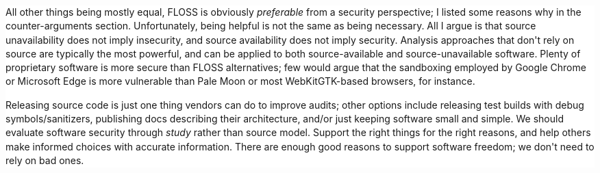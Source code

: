 All other things being mostly equal, FLOSS is obviously _preferable_ from a security perspective; I listed some reasons why in the counter-arguments section. Unfortunately, being helpful is not the same as being necessary. All I argue is that source unavailability does not imply insecurity, and source availability does not imply security. Analysis approaches that don't rely on source are typically the most powerful, and can be applied to both source-available and source-unavailable software. Plenty of proprietary software is more secure than FLOSS alternatives; few would argue that the sandboxing employed by Google Chrome or Microsoft Edge is more vulnerable than Pale Moon or most WebKitGTK-based browsers, for instance.

Releasing source code is just one thing vendors can do to improve audits; other options include releasing test builds with debug symbols/sanitizers, publishing docs describing their architecture, and/or just keeping software small and simple. We should evaluate software security through _study_ rather than source model. Support the right things for the right reasons, and help others make informed choices with accurate information. There are enough good reasons to support software freedom; we don't need to rely on bad ones.


[^1]: Writing an alternative or re-implementation doesn't require access to the original's source code, as is evidenced by a plethora of clean-room re-implementations of existing software written to circumvent the need to comply with license terms.

[^2]: Ideally well-documented, non-obfuscated code.

[^3]: Or a JIT compiler, or a [bunch of clockwork](https://en.wikipedia.org/wiki/Analytical_Engine), or...

[^4]: For completeness, I should add that there is one source-based approach that can verify correctness: formal proofs. Functional programming languages that [support dependent types](https://en.wikipedia.org/wiki/Dependent_type) can be provably correct at the source level. Assuming their self-hosted toolchains have similar guarantees, developers using these languages might have to worry less about bugs they couldn't find in the source code. This can alleviate concerns that their language runtimes can make it hard to reason about low-level behavior. Thanks to [Adrian Cochrane](https://adrian.geek.nz/) for pointing this out.

[^5]: For example: C, C++, Objective-C, Go, Fortran, and others can utilize sanitizers from Clang and/or GCC.

[^6]: This is probably what people in _The Matrix_ were using to see that iconic [digital rain](https://en.wikipedia.org/wiki/Matrix_digital_rain).

[^7]: This command only lists syscall names, but I did eventually follow the example of [sandbox-app-launcher](https://github.com/Whonix/sandbox-app-launcher) by allowing certain syscalls (e.g. ioctl) only when invoked with certain parameters. Also, I used [ripgrep](https://github.com/BurntSushi/ripgrep) because I'm more familiar with <abbr title="Perl-Compatible Regular Expressions">PCRE</abbr>-style capture groups.

[^8]: Decrypting these packets typically involves saving and using key logs, or using endpoints with [known pre-master secrets](https://blog.didierstevens.com/2020/12/14/decrypting-tls-streams-with-wireshark-part-1/).

[^9]: I invite any modders who miss these debug symbols to check out the FLOSS [Minetest](https://www.minetest.net/), perhaps with the [MineClone2](https://content.minetest.net/packages/Wuzzy/mineclone2/) game.

[^10]: See page 127-130 of the Invisible Things Lab's [Quest to the Core slides](https://invisiblethingslab.com/resources/misc09/Quest%20To%20The%20Core%20%28public%29.pdf). Bear in mind that they often refer to AMT running atop ME.

[^11]: As an aside: your security isn't necessarily improved by "disabling" it, since it still runs during the initial boot sequence and does provide some hardening measures of its own (e.g., a <abbr title="Trusted Platform Module">TPM</abbr>).

[^12]: In 2017, Calibre's author actually wanted to stay with Python 2 after its EOL date, and [maintain Python 2 himself](https://bugs.launchpad.net/calibre/+bug/1714107). Users and package maintainers were quite unhappy with this, as Python 2 would no longer be receiving security fixes after 2020. While official releases of Calibre use a bundled Python interpreter, distro packages typically use the system Python package; Calibre's popularity and insistence on using Python 2 made it a roadblock to getting rid of the Python 2 package in most distros. What eventually happened was that community members (especially [Eli Schwartz](https://github.com/eli-schwartz) and [Flaviu Tamas](https://flaviutamas.com/) submitted patches to migrate Calibre away from Python 2. Calibre migrated to Python 3 by [version 5.0](https://calibre-ebook.com/new-in/fourteen).

[^13]: Linux distributions' CFI+<abbr title="Adress-Space Layout Randomization">ASLR</abbr> implementations rely executables compiled with CFI+PIE support, and ideally with stack-smashing protectors and no-execute bits. These implementations are flawed (see [On the Effectiveness of Full-ASLR on 64-bit Linux](https://web.archive.org/web/20211021222659/http://cybersecurity.upv.es/attacks/offset2lib/offset2lib-paper.pdf) and [Brad Spengler's presentation comparing these with PaX's own implementation](https://grsecurity.net/PaX-presentation.pdf)).

[^14]: The [best attempt I know of](https://signal.org/blog/private-contact-discovery/) leverages [Trusted Execution Environments](https://en.wikipedia.org/wiki/Trusted_execution_environment), but for limited functionality using an implementation that's [far from bulletproof](https://en.wikipedia.org/wiki/Software_Guard_Extensions#Attacks).

